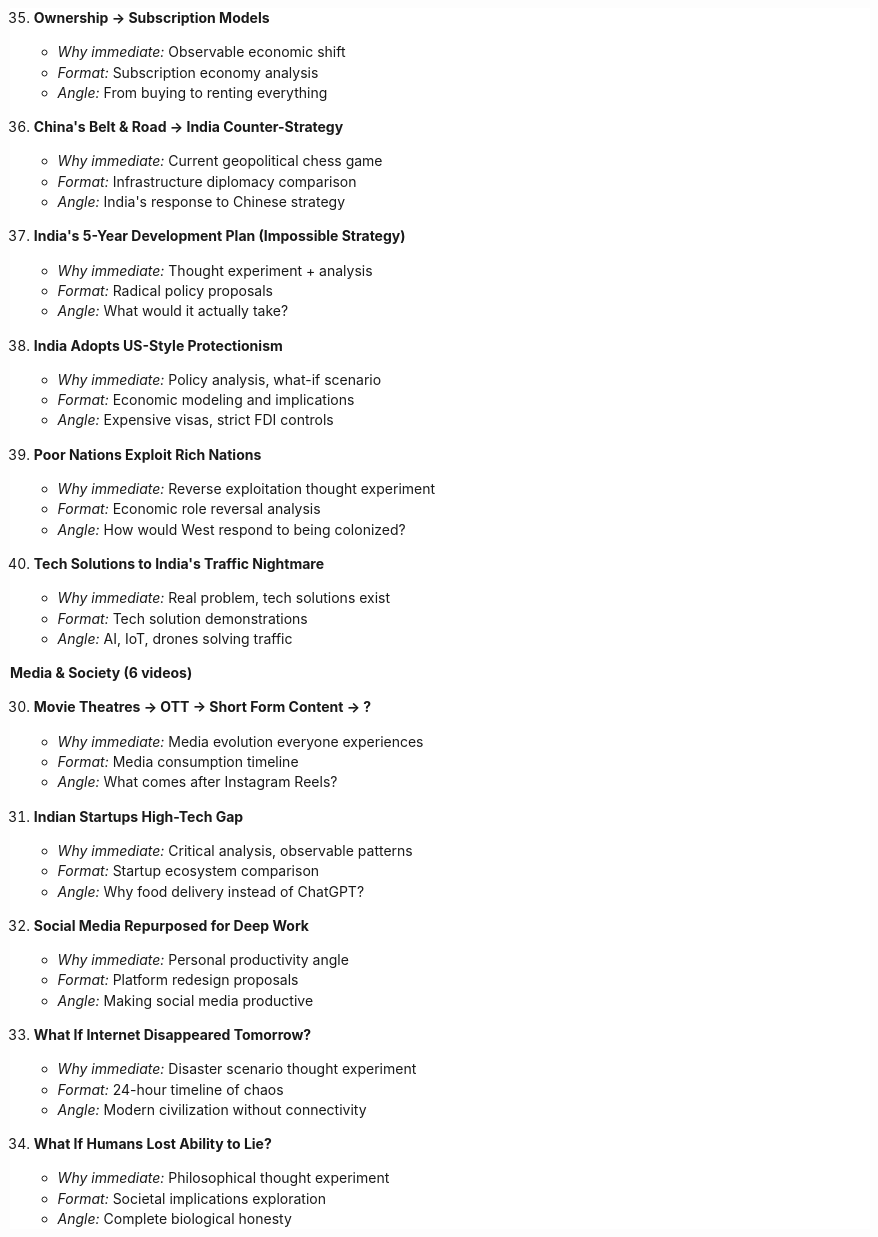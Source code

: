 35. **Ownership → Subscription Models**
    - *Why immediate:* Observable economic shift
    - *Format:* Subscription economy analysis
    - *Angle:* From buying to renting everything

71. **China's Belt & Road → India Counter-Strategy**
    - *Why immediate:* Current geopolitical chess game
    - *Format:* Infrastructure diplomacy comparison
    - *Angle:* India's response to Chinese strategy

85. **India's 5-Year Development Plan (Impossible Strategy)**
    - *Why immediate:* Thought experiment + analysis
    - *Format:* Radical policy proposals
    - *Angle:* What would it actually take?

98. **India Adopts US-Style Protectionism**
    - *Why immediate:* Policy analysis, what-if scenario
    - *Format:* Economic modeling and implications
    - *Angle:* Expensive visas, strict FDI controls

117. **Poor Nations Exploit Rich Nations**
     - *Why immediate:* Reverse exploitation thought experiment
     - *Format:* Economic role reversal analysis
     - *Angle:* How would West respond to being colonized?

86. **Tech Solutions to India's Traffic Nightmare**
    - *Why immediate:* Real problem, tech solutions exist
    - *Format:* Tech solution demonstrations
    - *Angle:* AI, IoT, drones solving traffic

**Media & Society (6 videos)**

30. **Movie Theatres → OTT → Short Form Content → ?**
    - *Why immediate:* Media evolution everyone experiences
    - *Format:* Media consumption timeline
    - *Angle:* What comes after Instagram Reels?

45. **Indian Startups High-Tech Gap**
    - *Why immediate:* Critical analysis, observable patterns
    - *Format:* Startup ecosystem comparison
    - *Angle:* Why food delivery instead of ChatGPT?

88. **Social Media Repurposed for Deep Work**
    - *Why immediate:* Personal productivity angle
    - *Format:* Platform redesign proposals
    - *Angle:* Making social media productive

104. **What If Internet Disappeared Tomorrow?**
     - *Why immediate:* Disaster scenario thought experiment
     - *Format:* 24-hour timeline of chaos
     - *Angle:* Modern civilization without connectivity

103. **What If Humans Lost Ability to Lie?**
     - *Why immediate:* Philosophical thought experiment
     - *Format:* Societal implications exploration
     - *Angle:* Complete biological honesty
